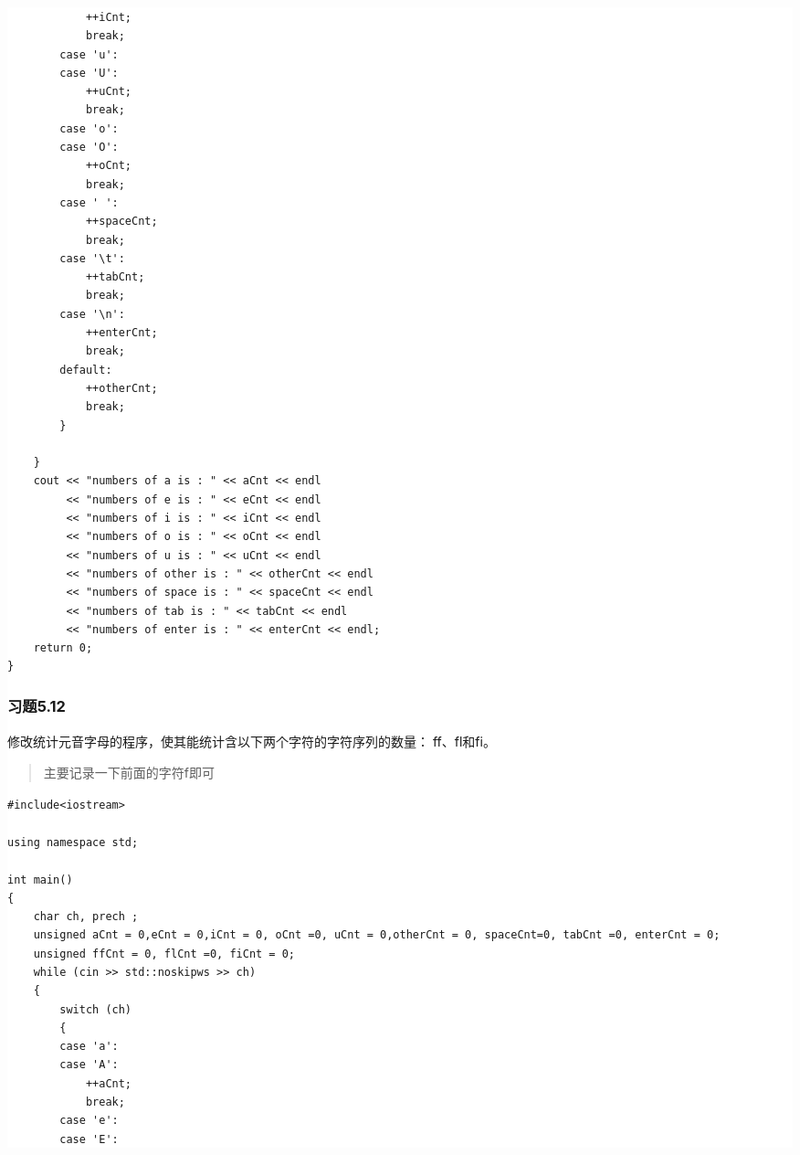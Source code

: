```
            ++iCnt;
            break;
        case 'u':
        case 'U':
            ++uCnt;
            break;
        case 'o':
        case 'O':
            ++oCnt;
            break;
        case ' ':
            ++spaceCnt;
            break;
        case '\t':
            ++tabCnt;
            break;
        case '\n':
            ++enterCnt;
            break;
        default:
            ++otherCnt;
            break;
        }
        
    }
    cout << "numbers of a is : " << aCnt << endl
         << "numbers of e is : " << eCnt << endl
         << "numbers of i is : " << iCnt << endl
         << "numbers of o is : " << oCnt << endl
         << "numbers of u is : " << uCnt << endl
         << "numbers of other is : " << otherCnt << endl
         << "numbers of space is : " << spaceCnt << endl
         << "numbers of tab is : " << tabCnt << endl
         << "numbers of enter is : " << enterCnt << endl;
    return 0;
}
```

### 习题5.12
修改统计元音字母的程序，使其能统计含以下两个字符的字符序列的数量： ff、fl和fi。

>主要记录一下前面的字符f即可
```
#include<iostream>

using namespace std;

int main()
{
    char ch, prech ;
    unsigned aCnt = 0,eCnt = 0,iCnt = 0, oCnt =0, uCnt = 0,otherCnt = 0, spaceCnt=0, tabCnt =0, enterCnt = 0;
    unsigned ffCnt = 0, flCnt =0, fiCnt = 0;
    while (cin >> std::noskipws >> ch)
    {
        switch (ch)
        {
        case 'a':
        case 'A':
            ++aCnt;
            break;
        case 'e':
        case 'E':
```